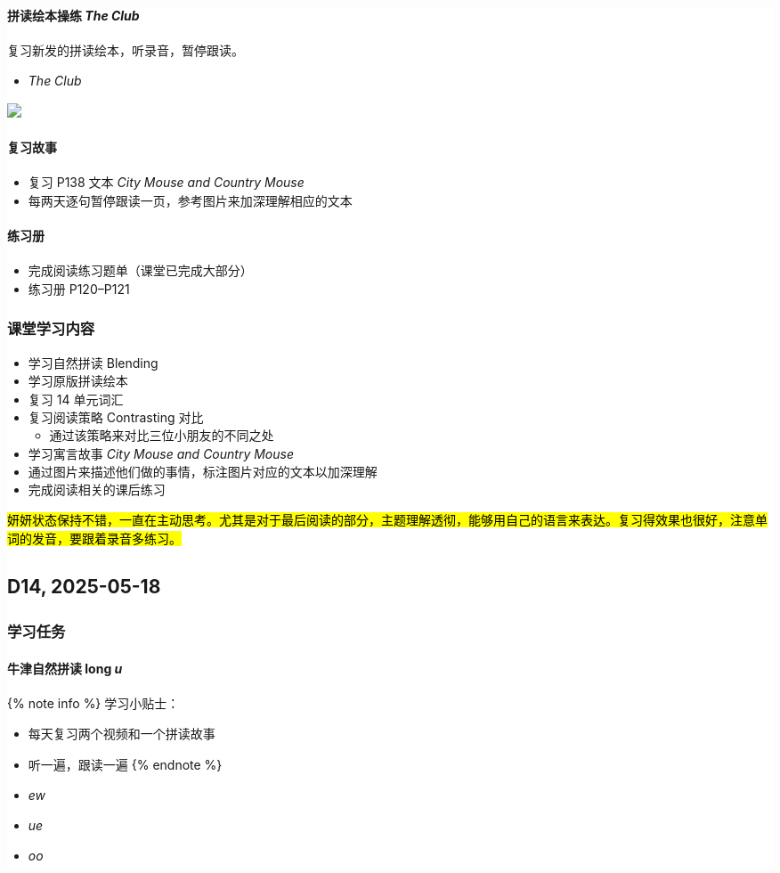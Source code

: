 #### 拼读绘本操练 *The Club*

复习新发的拼读绘本，听录音，暂停跟读。

- *The Club*
<audio controls>
  <source src="https://mini-elephant-1318622621.cos.ap-chongqing.myqcloud.com/english/OPW_SB4_Disc1_Track17.mp3" type="audio/mp3">
</audio>

![](https://mini-elephant-1318622621.cos.ap-chongqing.myqcloud.com/english/OPW_4_SB_Story-1.jpeg)

#### 复习故事

- 复习 P138 文本 *City Mouse and Country Mouse*
- 每两天逐句暂停跟读一页，参考图片来加深理解相应的文本

<audio controls>
  <source src="https://mini-elephant-1318622621.cos.ap-chongqing.myqcloud.com/english/OD2e_L1_Student_Book_Audio_2.40.mp3" type="audio/mp3">
</audio>

#### 练习册

- 完成阅读练习题单（课堂已完成大部分）
- 练习册 P120–P121

### 课堂学习内容

- 学习自然拼读 Blending
- 学习原版拼读绘本
- 复习 14 单元词汇
- 复习阅读策略 Contrasting 对比
	- 通过该策略来对比三位小朋友的不同之处
- 学习寓言故事 *City Mouse and Country Mouse*
- 通过图片来描述他们做的事情，标注图片对应的文本以加深理解
- 完成阅读相关的课后练习

<mark>妍妍状态保持不错，一直在主动思考。尤其是对于最后阅读的部分，主题理解透彻，能够用自己的语言来表达。复习得效果也很好，注意单词的发音，要跟着录音多练习。</mark>

## D14, 2025-05-18

### 学习任务

#### 牛津自然拼读 long *u*

{% note info %}
学习小贴士：
- 每天复习两个视频和一个拼读故事
- 听一遍，跟读一遍
{% endnote %}

- *ew*
	<video width="100%" height="auto" controls>
	  <source src="https://mini-elephant-1318622621.cos.ap-chongqing.myqcloud.com/english/Unit_08_ew.mp4" type="video/mp4">
	</video>
- *ue*
	<video width="100%" height="auto" controls>
	  <source src="https://mini-elephant-1318622621.cos.ap-chongqing.myqcloud.com/english/Unit_08_ue.mp4" type="video/mp4">
	</video>
- *oo*
	<video width="100%" height="auto" controls>
	  <source src="https://mini-elephant-1318622621.cos.ap-chongqing.myqcloud.com/english/Unit_08_oo.mp4" type="video/mp4">